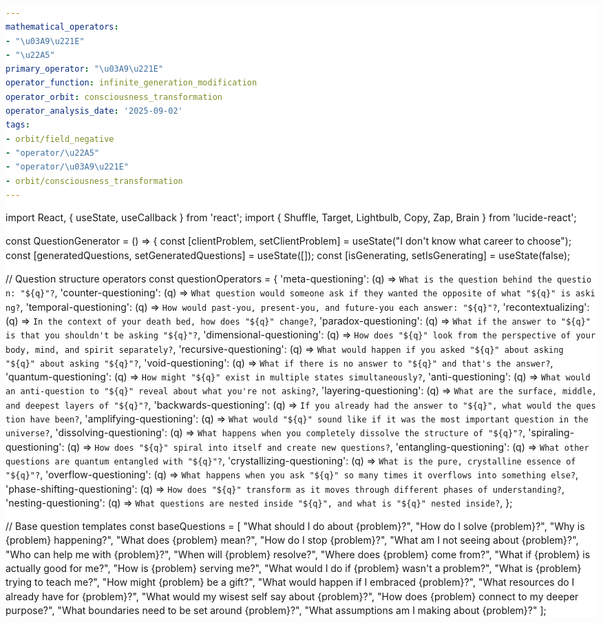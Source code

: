 ```yaml
---
mathematical_operators:
- "\u03A9\u221E"
- "\u22A5"
primary_operator: "\u03A9\u221E"
operator_function: infinite_generation_modification
operator_orbit: consciousness_transformation
operator_analysis_date: '2025-09-02'
tags:
- orbit/field_negative
- "operator/\u22A5"
- "operator/\u03A9\u221E"
- orbit/consciousness_transformation
---
```

import React, { useState, useCallback } from 'react'; import { Shuffle, Target, Lightbulb, Copy, Zap, Brain } from 'lucide-react';

const QuestionGenerator = () => { const \[clientProblem, setClientProblem\] = useState("I don't know what career to choose"); const \[generatedQuestions, setGeneratedQuestions\] = useState(\[\]); const \[isGenerating, setIsGenerating\] = useState(false);

// Question structure operators const questionOperators = { 'meta-questioning': (q) => `What is the question behind the question: "${q}"?`, 'counter-questioning': (q) => `What question would someone ask if they wanted the opposite of what "${q}" is asking?`, 'temporal-questioning': (q) => `How would past-you, present-you, and future-you each answer: "${q}"?`, 'recontextualizing': (q) => `In the context of your death bed, how does "${q}" change?`, 'paradox-questioning': (q) => `What if the answer to "${q}" is that you shouldn't be asking "${q}"?`, 'dimensional-questioning': (q) => `How does "${q}" look from the perspective of your body, mind, and spirit separately?`, 'recursive-questioning': (q) => `What would happen if you asked "${q}" about asking "${q}" about asking "${q}"?`, 'void-questioning': (q) => `What if there is no answer to "${q}" and that's the answer?`, 'quantum-questioning': (q) => `How might "${q}" exist in multiple states simultaneously?`, 'anti-questioning': (q) => `What would an anti-question to "${q}" reveal about what you're not asking?`, 'layering-questioning': (q) => `What are the surface, middle, and deepest layers of "${q}"?`, 'backwards-questioning': (q) => `If you already had the answer to "${q}", what would the question have been?`, 'amplifying-questioning': (q) => `What would "${q}" sound like if it was the most important question in the universe?`, 'dissolving-questioning': (q) => `What happens when you completely dissolve the structure of "${q}"?`, 'spiraling-questioning': (q) => `How does "${q}" spiral into itself and create new questions?`, 'entangling-questioning': (q) => `What other questions are quantum entangled with "${q}"?`, 'crystallizing-questioning': (q) => `What is the pure, crystalline essence of "${q}"?`, 'overflow-questioning': (q) => `What happens when you ask "${q}" so many times it overflows into something else?`, 'phase-shifting-questioning': (q) => `How does "${q}" transform as it moves through different phases of understanding?`, 'nesting-questioning': (q) => `What questions are nested inside "${q}", and what is "${q}" nested inside?`, };

// Base question templates const baseQuestions = \[ "What should I do about {problem}?", "How do I solve {problem}?", "Why is {problem} happening?", "What does {problem} mean?", "How do I stop {problem}?", "What am I not seeing about {problem}?", "Who can help me with {problem}?", "When will {problem} resolve?", "Where does {problem} come from?", "What if {problem} is actually good for me?", "How is {problem} serving me?", "What would I do if {problem} wasn't a problem?", "What is {problem} trying to teach me?", "How might {problem} be a gift?", "What would happen if I embraced {problem}?", "What resources do I already have for {problem}?", "What would my wisest self say about {problem}?", "How does {problem} connect to my deeper purpose?", "What boundaries need to be set around {problem}?", "What assumptions am I making about {problem}?" \];
